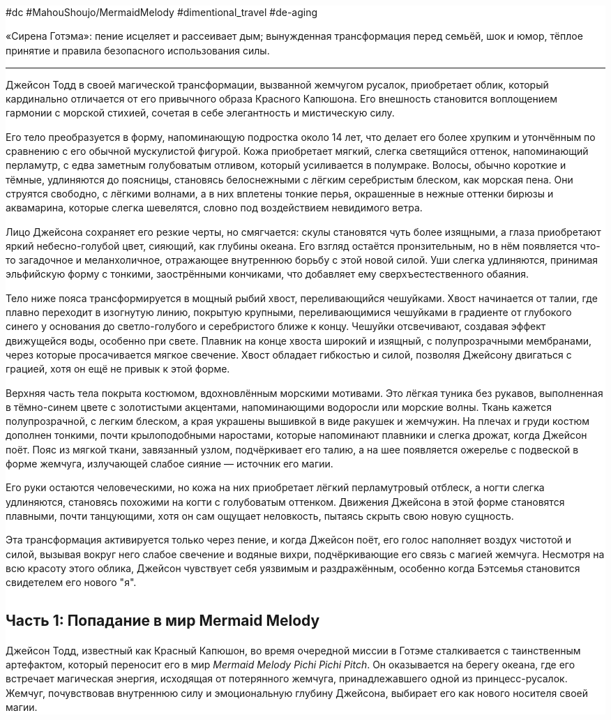 #dc #MahouShoujo/MermaidMelody #dimentional_travel #de-aging 

«Сирена Готэма»: пение исцеляет и рассеивает дым; вынужденная трансформация перед семьёй, шок и юмор, тёплое принятие и правила безопасного использования силы.

---
Джейсон Тодд в своей магической трансформации, вызванной жемчугом русалок, приобретает облик, который кардинально отличается от его привычного образа Красного Капюшона. Его внешность становится воплощением гармонии с морской стихией, сочетая в себе элегантность и мистическую силу.

Его тело преобразуется в форму, напоминающую подростка около 14 лет, что делает его более хрупким и утончённым по сравнению с его обычной мускулистой фигурой. Кожа приобретает мягкий, слегка светящийся оттенок, напоминающий перламутр, с едва заметным голубоватым отливом, который усиливается в полумраке. Волосы, обычно короткие и тёмные, удлиняются до поясницы, становясь белоснежными с лёгким серебристым блеском, как морская пена. Они струятся свободно, с лёгкими волнами, а в них вплетены тонкие перья, окрашенные в нежные оттенки бирюзы и аквамарина, которые слегка шевелятся, словно под воздействием невидимого ветра.

Лицо Джейсона сохраняет его резкие черты, но смягчается: скулы становятся чуть более изящными, а глаза приобретают яркий небесно-голубой цвет, сияющий, как глубины океана. Его взгляд остаётся пронзительным, но в нём появляется что-то загадочное и меланхоличное, отражающее внутреннюю борьбу с этой новой силой. Уши слегка удлиняются, принимая эльфийскую форму с тонкими, заострёнными кончиками, что добавляет ему сверхъестественного обаяния.

Тело ниже пояса трансформируется в мощный рыбий хвост, переливающийся чешуйками. Хвост начинается от талии, где плавно переходит в изогнутую линию, покрытую крупными, переливающимися чешуйками в градиенте от глубокого синего у основания до светло-голубого и серебристого ближе к концу. Чешуйки отсвечивают, создавая эффект движущейся воды, особенно при свете. Плавник на конце хвоста широкий и изящный, с полупрозрачными мембранами, через которые просачивается мягкое свечение. Хвост обладает гибкостью и силой, позволяя Джейсону двигаться с грацией, хотя он ещё не привык к этой форме.

Верхняя часть тела покрыта костюмом, вдохновлённым морскими мотивами. Это лёгкая туника без рукавов, выполненная в тёмно-синем цвете с золотистыми акцентами, напоминающими водоросли или морские волны. Ткань кажется полупрозрачной, с легким блеском, а края украшены вышивкой в виде ракушек и жемчужин. На плечах и груди костюм дополнен тонкими, почти крылоподобными наростами, которые напоминают плавники и слегка дрожат, когда Джейсон поёт. Пояс из мягкой ткани, завязанный узлом, подчёркивает его талию, а на шее появляется ожерелье с подвеской в форме жемчуга, излучающей слабое сияние — источник его магии.

Его руки остаются человеческими, но кожа на них приобретает лёгкий перламутровый отблеск, а ногти слегка удлиняются, становясь похожими на когти с голубоватым оттенком. Движения Джейсона в этой форме становятся плавными, почти танцующими, хотя он сам ощущает неловкость, пытаясь скрыть свою новую сущность.

Эта трансформация активируется только через пение, и когда Джейсон поёт, его голос наполняет воздух чистотой и силой, вызывая вокруг него слабое свечение и водяные вихри, подчёркивающие его связь с магией жемчуга. Несмотря на всю красоту этого облика, Джейсон чувствует себя уязвимым и раздражённым, особенно когда Бэтсемья становится свидетелем его нового "я".

## Часть 1: Попадание в мир Mermaid Melody

Джейсон Тодд, известный как Красный Капюшон, во время очередной миссии в Готэме сталкивается с таинственным артефактом, который переносит его в мир *Mermaid Melody Pichi Pichi Pitch*. Он оказывается на берегу океана, где его встречает магическая энергия, исходящая от потерянного жемчуга, принадлежавшего одной из принцесс-русалок. Жемчуг, почувствовав внутреннюю силу и эмоциональную глубину Джейсона, выбирает его как нового носителя своей магии.
